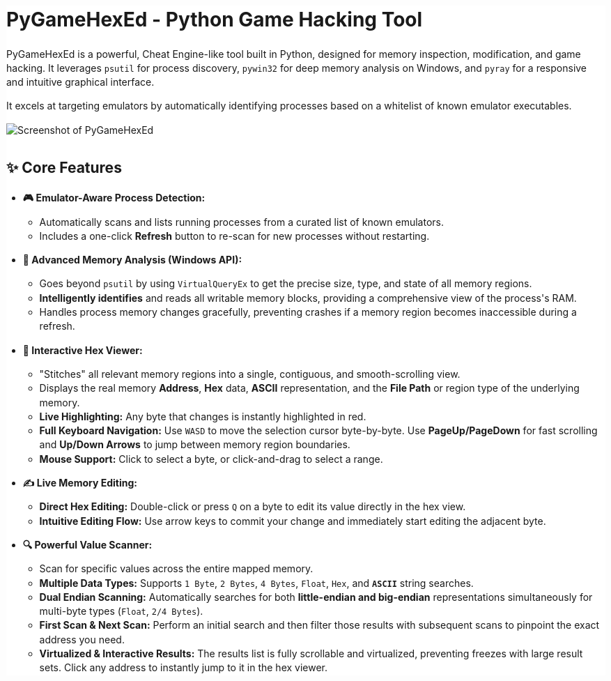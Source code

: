 # PyGameHexEd - Python Game Hacking Tool

PyGameHexEd is a powerful, Cheat Engine-like tool built in Python, designed for memory inspection, modification, and game hacking. It leverages `psutil` for process discovery, `pywin32` for deep memory analysis on Windows, and `pyray` for a responsive and intuitive graphical interface.

It excels at targeting emulators by automatically identifying processes based on a whitelist of known emulator executables.

![Screenshot of PyGameHexEd](https://i.imgur.com/rY43hA2.png)

## ✨ Core Features

*   **🎮 Emulator-Aware Process Detection:**
    *   Automatically scans and lists running processes from a curated list of known emulators.
    *   Includes a one-click **Refresh** button to re-scan for new processes without restarting.

*   **🧠 Advanced Memory Analysis (Windows API):**
    *   Goes beyond `psutil` by using `VirtualQueryEx` to get the precise size, type, and state of all memory regions.
    *   **Intelligently identifies** and reads all writable memory blocks, providing a comprehensive view of the process's RAM.
    *   Handles process memory changes gracefully, preventing crashes if a memory region becomes inaccessible during a refresh.

*   **📝 Interactive Hex Viewer:**
    *   "Stitches" all relevant memory regions into a single, contiguous, and smooth-scrolling view.
    *   Displays the real memory **Address**, **Hex** data, **ASCII** representation, and the **File Path** or region type of the underlying memory.
    *   **Live Highlighting:** Any byte that changes is instantly highlighted in red.
    *   **Full Keyboard Navigation:** Use `WASD` to move the selection cursor byte-by-byte. Use **PageUp/PageDown** for fast scrolling and **Up/Down Arrows** to jump between memory region boundaries.
    *   **Mouse Support:** Click to select a byte, or click-and-drag to select a range.

*   **✍️ Live Memory Editing:**
    *   **Direct Hex Editing:** Double-click or press `Q` on a byte to edit its value directly in the hex view.
    *   **Intuitive Editing Flow:** Use arrow keys to commit your change and immediately start editing the adjacent byte.

*   **🔍 Powerful Value Scanner:**
    *   Scan for specific values across the entire mapped memory.
    *   **Multiple Data Types:** Supports `1 Byte`, `2 Bytes`, `4 Bytes`, `Float`, `Hex`, and **`ASCII`** string searches.
    *   **Dual Endian Scanning:** Automatically searches for both **little-endian and big-endian** representations simultaneously for multi-byte types (`Float`, `2/4 Bytes`).
    *   **First Scan & Next Scan:** Perform an initial search and then filter those results with subsequent scans to pinpoint the exact address you need.
    *   **Virtualized & Interactive Results:** The results list is fully scrollable and virtualized, preventing freezes with large result sets. Click any address to instantly jump to it in the hex viewer.
